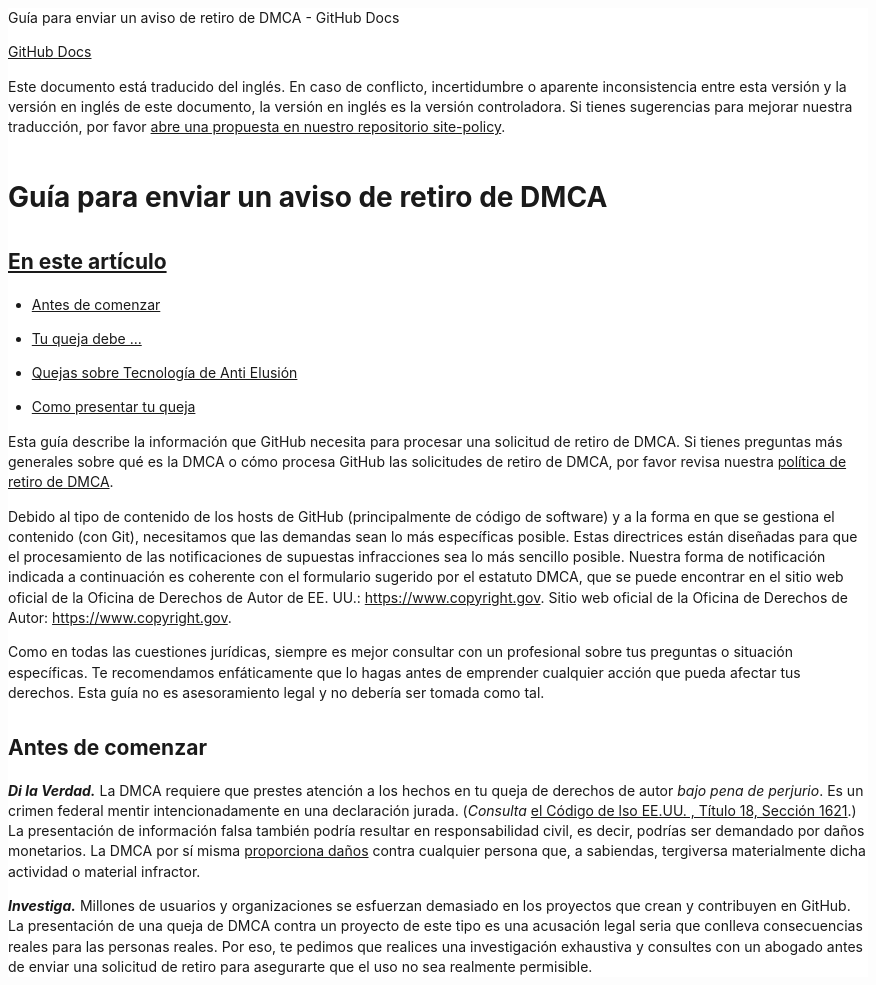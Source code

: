 Guía para enviar un aviso de retiro de DMCA - GitHub Docs

[](/es)[GitHub Docs](/es)

Este documento está traducido del inglés. En caso de conflicto, incertidumbre o aparente inconsistencia entre esta versión y la versión en inglés de este documento, la versión en inglés es la versión controladora. Si tienes sugerencias para mejorar nuestra traducción, por favor [abre una propuesta en nuestro repositorio site-policy](https://github.com/github/site-policy/issues).

Guía para enviar un aviso de retiro de DMCA
==========

[En este artículo](/github/site-policy/guide-to-submitting-a-dmca-takedown-notice#in-this-article)
----------

* [Antes de comenzar](#before-you-start)

* [Tu queja debe ...](#your-complaint-must-)

* [Quejas sobre Tecnología de Anti Elusión](#complaints-about-anti-circumvention-technology)

* [Como presentar tu queja](#how-to-submit-your-complaint)

Esta guía describe la información que GitHub necesita para procesar una solicitud de retiro de DMCA. Si tienes preguntas más generales sobre qué es la DMCA o cómo procesa GitHub las solicitudes de retiro de DMCA, por favor revisa nuestra [política de retiro de DMCA](/es/articles/dmca-takedown-policy).

Debido al tipo de contenido de los hosts de GitHub (principalmente de código de software) y a la forma en que se gestiona el contenido (con Git), necesitamos que las demandas sean lo más específicas posible. Estas directrices están diseñadas para que el procesamiento de las notificaciones de supuestas infracciones sea lo más sencillo posible. Nuestra forma de notificación indicada a continuación es coherente con el formulario sugerido por el estatuto DMCA, que se puede encontrar en el sitio web oficial de la Oficina de Derechos de Autor de EE. UU.: <https://www.copyright.gov>. Sitio web oficial de la Oficina de Derechos de Autor: <https://www.copyright.gov>.

Como en todas las cuestiones jurídicas, siempre es mejor consultar con un profesional sobre tus preguntas o situación específicas. Te recomendamos enfáticamente que lo hagas antes de emprender cualquier acción que pueda afectar tus derechos. Esta guía no es asesoramiento legal y no debería ser tomada como tal.

[](#before-you-start)Antes de comenzar
----------

***Di la Verdad.*** La DMCA requiere que prestes atención a los hechos en tu queja de derechos de autor *bajo pena de perjurio*. Es un crimen federal mentir intencionadamente en una declaración jurada. (*Consulta* [el Código de lso EE.UU. , Título 18, Sección 1621](https://www.gpo.gov/fdsys/pkg/USCODE-2011-title18/html/USCODE-2011-title18-partI-chap79-sec1621.htm).) La presentación de información falsa también podría resultar en responsabilidad civil, es decir, podrías ser demandado por daños monetarios. La DMCA por sí misma [proporciona daños](https://en.wikipedia.org/wiki/Online_Copyright_Infringement_Liability_Limitation_Act#%C2%A7_512(f)_Misrepresentations) contra cualquier persona que, a sabiendas, tergiversa materialmente dicha actividad o material infractor.

***Investiga.*** Millones de usuarios y organizaciones se esfuerzan demasiado en los proyectos que crean y contribuyen en GitHub. La presentación de una queja de DMCA contra un proyecto de este tipo es una acusación legal seria que conlleva consecuencias reales para las personas reales. Por eso, te pedimos que realices una investigación exhaustiva y consultes con un abogado antes de enviar una solicitud de retiro para asegurarte que el uso no sea realmente permisible.
